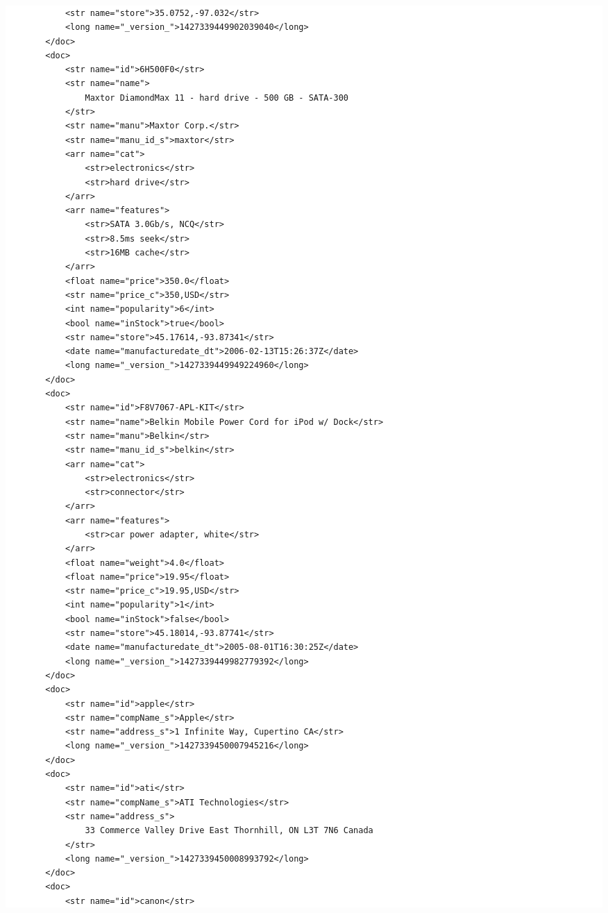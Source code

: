				<str name="store">35.0752,-97.032</str>
				<long name="_version_">1427339449902039040</long>
			</doc>
			<doc>
				<str name="id">6H500F0</str>
				<str name="name">
					Maxtor DiamondMax 11 - hard drive - 500 GB - SATA-300
				</str>
				<str name="manu">Maxtor Corp.</str>
				<str name="manu_id_s">maxtor</str>
				<arr name="cat">
					<str>electronics</str>
					<str>hard drive</str>
				</arr>
				<arr name="features">
					<str>SATA 3.0Gb/s, NCQ</str>
					<str>8.5ms seek</str>
					<str>16MB cache</str>
				</arr>
				<float name="price">350.0</float>
				<str name="price_c">350,USD</str>
				<int name="popularity">6</int>
				<bool name="inStock">true</bool>
				<str name="store">45.17614,-93.87341</str>
				<date name="manufacturedate_dt">2006-02-13T15:26:37Z</date>
				<long name="_version_">1427339449949224960</long>
			</doc>
			<doc>
				<str name="id">F8V7067-APL-KIT</str>
				<str name="name">Belkin Mobile Power Cord for iPod w/ Dock</str>
				<str name="manu">Belkin</str>
				<str name="manu_id_s">belkin</str>
				<arr name="cat">
					<str>electronics</str>
					<str>connector</str>
				</arr>
				<arr name="features">
					<str>car power adapter, white</str>
				</arr>
				<float name="weight">4.0</float>
				<float name="price">19.95</float>
				<str name="price_c">19.95,USD</str>
				<int name="popularity">1</int>
				<bool name="inStock">false</bool>
				<str name="store">45.18014,-93.87741</str>
				<date name="manufacturedate_dt">2005-08-01T16:30:25Z</date>
				<long name="_version_">1427339449982779392</long>
			</doc>
			<doc>
				<str name="id">apple</str>
				<str name="compName_s">Apple</str>
				<str name="address_s">1 Infinite Way, Cupertino CA</str>
				<long name="_version_">1427339450007945216</long>
			</doc>
			<doc>
				<str name="id">ati</str>
				<str name="compName_s">ATI Technologies</str>
				<str name="address_s">
					33 Commerce Valley Drive East Thornhill, ON L3T 7N6 Canada
				</str>
				<long name="_version_">1427339450008993792</long>
			</doc>
			<doc>
				<str name="id">canon</str>